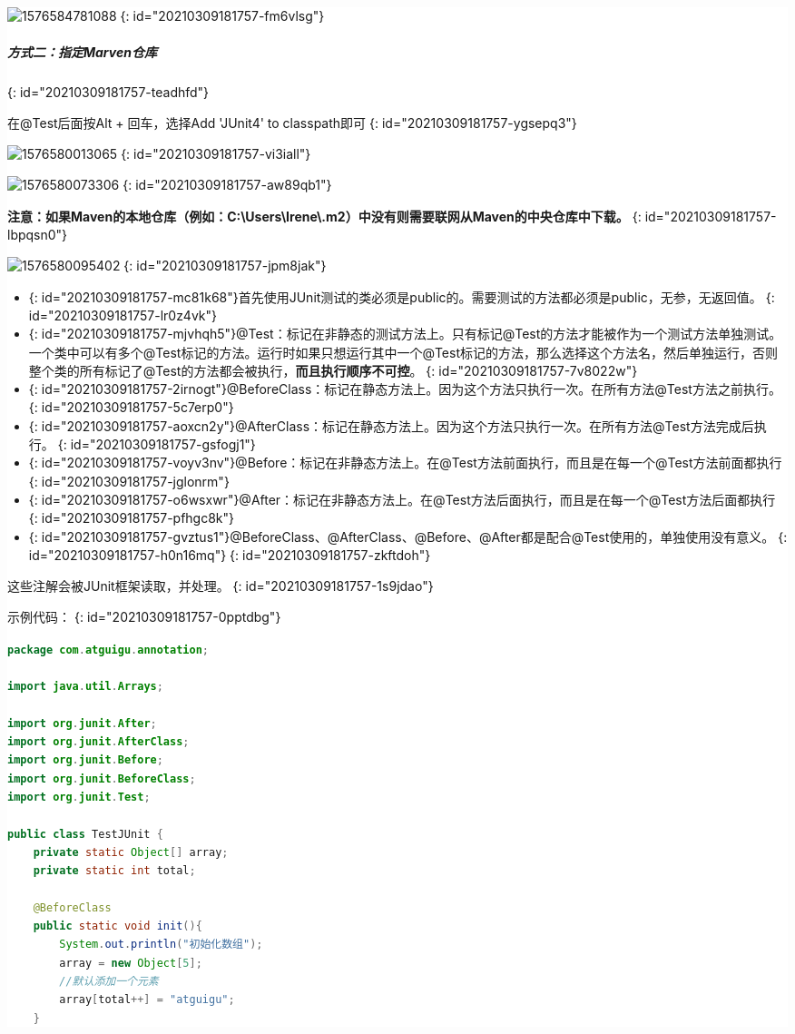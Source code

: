 ![1576584781088](imgs11/1576584781088.png)
{: id="20210309181757-fm6vlsg"}

##### 方式二：指定Marven仓库
{: id="20210309181757-teadhfd"}

在@Test后面按Alt + 回车，选择Add 'JUnit4' to classpath即可
{: id="20210309181757-ygsepq3"}

![1576580013065](imgs11/1576580013065.png)
{: id="20210309181757-vi3iall"}

![1576580073306](imgs11/1576580073306.png)
{: id="20210309181757-aw89qb1"}

**注意：如果Maven的本地仓库（例如：C:\Users\Irene\\.m2）中没有则需要联网从Maven的中央仓库中下载。**
{: id="20210309181757-lbpqsn0"}

![1576580095402](imgs11/1576580095402.png)
{: id="20210309181757-jpm8jak"}

* {: id="20210309181757-mc81k68"}首先使用JUnit测试的类必须是public的。需要测试的方法都必须是public，无参，无返回值。
  {: id="20210309181757-lr0z4vk"}
* {: id="20210309181757-mjvhqh5"}@Test：标记在非静态的测试方法上。只有标记@Test的方法才能被作为一个测试方法单独测试。一个类中可以有多个@Test标记的方法。运行时如果只想运行其中一个@Test标记的方法，那么选择这个方法名，然后单独运行，否则整个类的所有标记了@Test的方法都会被执行，**而且执行顺序不可控**。
  {: id="20210309181757-7v8022w"}
* {: id="20210309181757-2irnogt"}@BeforeClass：标记在静态方法上。因为这个方法只执行一次。在所有方法@Test方法之前执行。
  {: id="20210309181757-5c7erp0"}
* {: id="20210309181757-aoxcn2y"}@AfterClass：标记在静态方法上。因为这个方法只执行一次。在所有方法@Test方法完成后执行。
  {: id="20210309181757-gsfogj1"}
* {: id="20210309181757-voyv3nv"}@Before：标记在非静态方法上。在@Test方法前面执行，而且是在每一个@Test方法前面都执行
  {: id="20210309181757-jglonrm"}
* {: id="20210309181757-o6wsxwr"}@After：标记在非静态方法上。在@Test方法后面执行，而且是在每一个@Test方法后面都执行
  {: id="20210309181757-pfhgc8k"}
* {: id="20210309181757-gvztus1"}@BeforeClass、@AfterClass、@Before、@After都是配合@Test使用的，单独使用没有意义。
  {: id="20210309181757-h0n16mq"}
{: id="20210309181757-zkftdoh"}

这些注解会被JUnit框架读取，并处理。
{: id="20210309181757-1s9jdao"}

示例代码：
{: id="20210309181757-0pptdbg"}

```java
package com.atguigu.annotation;

import java.util.Arrays;

import org.junit.After;
import org.junit.AfterClass;
import org.junit.Before;
import org.junit.BeforeClass;
import org.junit.Test;

public class TestJUnit {
	private static Object[] array;
	private static int total;

	@BeforeClass
	public static void init(){
		System.out.println("初始化数组");
		array = new Object[5];
		//默认添加一个元素
		array[total++] = "atguigu";
	}
```